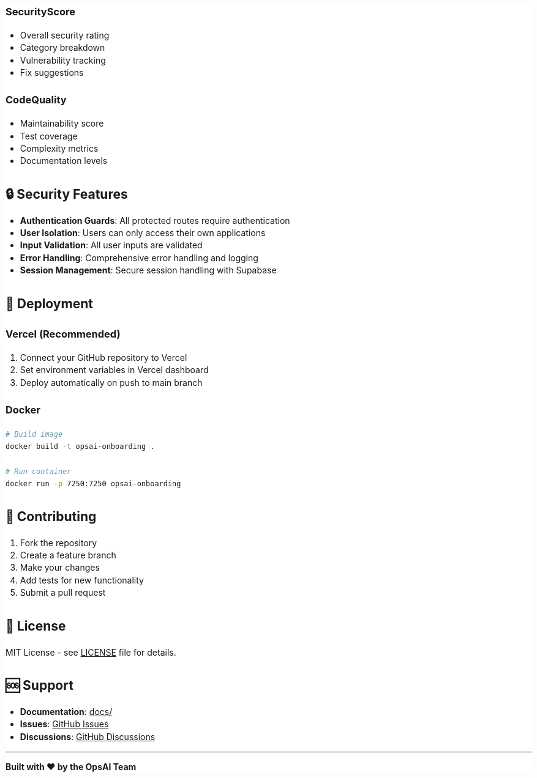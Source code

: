 ### SecurityScore
- Overall security rating
- Category breakdown
- Vulnerability tracking
- Fix suggestions

### CodeQuality
- Maintainability score
- Test coverage
- Complexity metrics
- Documentation levels

## 🔒 Security Features

- **Authentication Guards**: All protected routes require authentication
- **User Isolation**: Users can only access their own applications
- **Input Validation**: All user inputs are validated
- **Error Handling**: Comprehensive error handling and logging
- **Session Management**: Secure session handling with Supabase

## 🚀 Deployment

### Vercel (Recommended)
1. Connect your GitHub repository to Vercel
2. Set environment variables in Vercel dashboard
3. Deploy automatically on push to main branch

### Docker
```bash
# Build image
docker build -t opsai-onboarding .

# Run container
docker run -p 7250:7250 opsai-onboarding
```

## 🤝 Contributing

1. Fork the repository
2. Create a feature branch
3. Make your changes
4. Add tests for new functionality
5. Submit a pull request

## 📄 License

MIT License - see [LICENSE](LICENSE) file for details.

## 🆘 Support

- **Documentation**: [docs/](docs/)
- **Issues**: [GitHub Issues](https://github.com/company/opsai-onboarding/issues)
- **Discussions**: [GitHub Discussions](https://github.com/company/opsai-onboarding/discussions)

---

**Built with ❤️ by the OpsAI Team** 